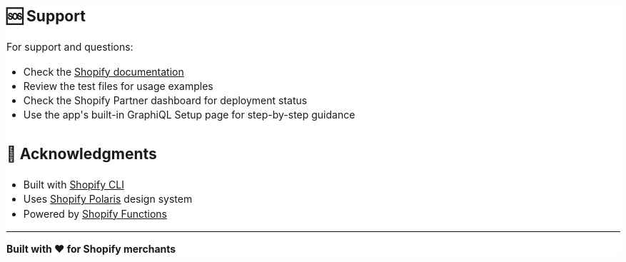 ## 🆘 Support

For support and questions:
- Check the [Shopify documentation](https://shopify.dev/docs/apps/discounts)
- Review the test files for usage examples
- Check the Shopify Partner dashboard for deployment status
- Use the app's built-in GraphiQL Setup page for step-by-step guidance

## 🎉 Acknowledgments

- Built with [Shopify CLI](https://shopify.dev/docs/apps/tools/cli)
- Uses [Shopify Polaris](https://polaris.shopify.com/) design system
- Powered by [Shopify Functions](https://shopify.dev/docs/apps/functions)

---

**Built with ❤️ for Shopify merchants**
